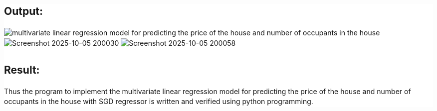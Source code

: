 ```
```

## Output:
![multivariate linear regression model for predicting the price of the house and number of occupants in the house](sam.png)
<img width="1036" height="724" alt="Screenshot 2025-10-05 200030" src="https://github.com/user-attachments/assets/d5ee9ca6-c3d6-4a06-b09a-004ced0cc952" />
<img width="1007" height="781" alt="Screenshot 2025-10-05 200058" src="https://github.com/user-attachments/assets/49ebe7bb-7f19-4c77-aef6-1d664ab3ee30" />




## Result:
Thus the program to implement the multivariate linear regression model for predicting the price of the house and number of occupants in the house with SGD regressor is written and verified using python programming.
